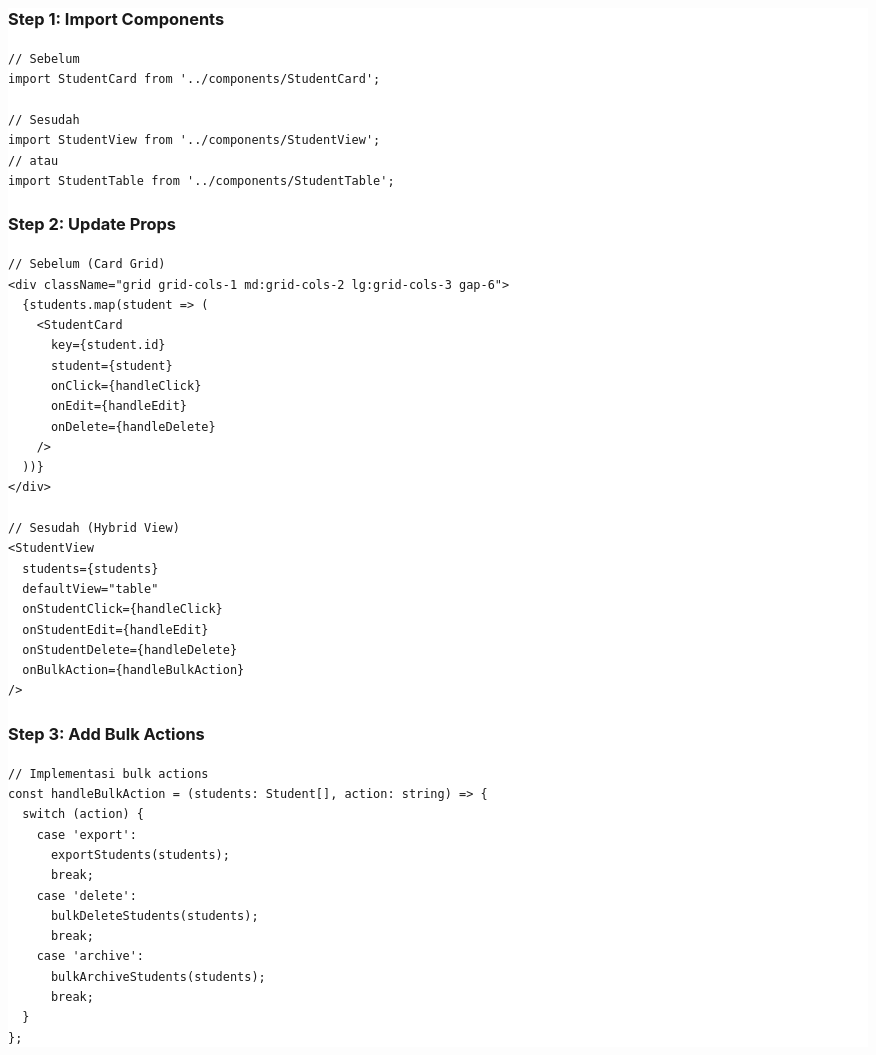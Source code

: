 ### Step 1: Import Components
```tsx
// Sebelum
import StudentCard from '../components/StudentCard';

// Sesudah
import StudentView from '../components/StudentView';
// atau
import StudentTable from '../components/StudentTable';
```

### Step 2: Update Props
```tsx
// Sebelum (Card Grid)
<div className="grid grid-cols-1 md:grid-cols-2 lg:grid-cols-3 gap-6">
  {students.map(student => (
    <StudentCard
      key={student.id}
      student={student}
      onClick={handleClick}
      onEdit={handleEdit}
      onDelete={handleDelete}
    />
  ))}
</div>

// Sesudah (Hybrid View)
<StudentView
  students={students}
  defaultView="table"
  onStudentClick={handleClick}
  onStudentEdit={handleEdit}
  onStudentDelete={handleDelete}
  onBulkAction={handleBulkAction}
/>
```

### Step 3: Add Bulk Actions
```tsx
// Implementasi bulk actions
const handleBulkAction = (students: Student[], action: string) => {
  switch (action) {
    case 'export':
      exportStudents(students);
      break;
    case 'delete':
      bulkDeleteStudents(students);
      break;
    case 'archive':
      bulkArchiveStudents(students);
      break;
  }
};
```
